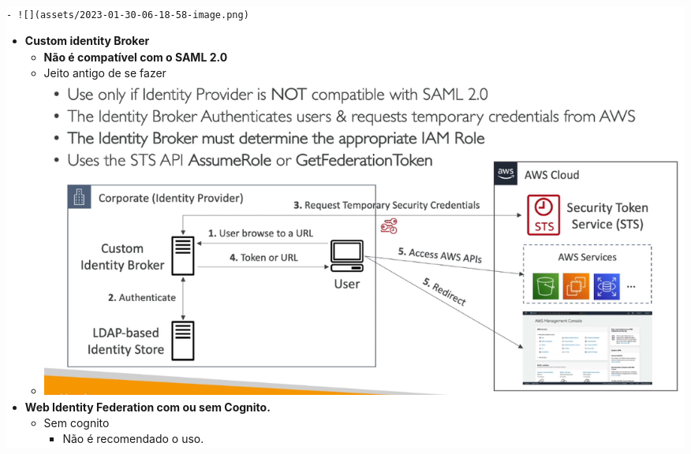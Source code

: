     - ![](assets/2023-01-30-06-18-58-image.png)
  - **Custom identity Broker**
    - **Não é compatível com o SAML 2.0**
    - Jeito antigo de se fazer
    - ![](assets/2023-01-30-06-20-58-image.png)
  - **Web Identity Federation com ou sem Cognito.**
    - Sem cognito
      - Não é recomendado o uso.